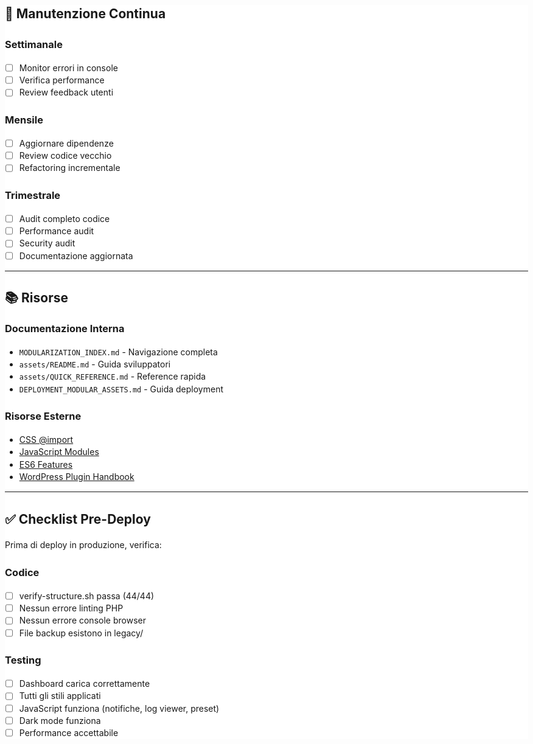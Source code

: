 
## 🔧 Manutenzione Continua

### Settimanale
- [ ] Monitor errori in console
- [ ] Verifica performance
- [ ] Review feedback utenti

### Mensile
- [ ] Aggiornare dipendenze
- [ ] Review codice vecchio
- [ ] Refactoring incrementale

### Trimestrale
- [ ] Audit completo codice
- [ ] Performance audit
- [ ] Security audit
- [ ] Documentazione aggiornata

---

## 📚 Risorse

### Documentazione Interna
- `MODULARIZATION_INDEX.md` - Navigazione completa
- `assets/README.md` - Guida sviluppatori
- `assets/QUICK_REFERENCE.md` - Reference rapida
- `DEPLOYMENT_MODULAR_ASSETS.md` - Guida deployment

### Risorse Esterne
- [CSS @import](https://developer.mozilla.org/en-US/docs/Web/CSS/@import)
- [JavaScript Modules](https://developer.mozilla.org/en-US/docs/Web/JavaScript/Guide/Modules)
- [ES6 Features](https://github.com/lukehoban/es6features)
- [WordPress Plugin Handbook](https://developer.wordpress.org/plugins/)

---

## ✅ Checklist Pre-Deploy

Prima di deploy in produzione, verifica:

### Codice
- [ ] verify-structure.sh passa (44/44)
- [ ] Nessun errore linting PHP
- [ ] Nessun errore console browser
- [ ] File backup esistono in legacy/

### Testing
- [ ] Dashboard carica correttamente
- [ ] Tutti gli stili applicati
- [ ] JavaScript funziona (notifiche, log viewer, preset)
- [ ] Dark mode funziona
- [ ] Performance accettabile
